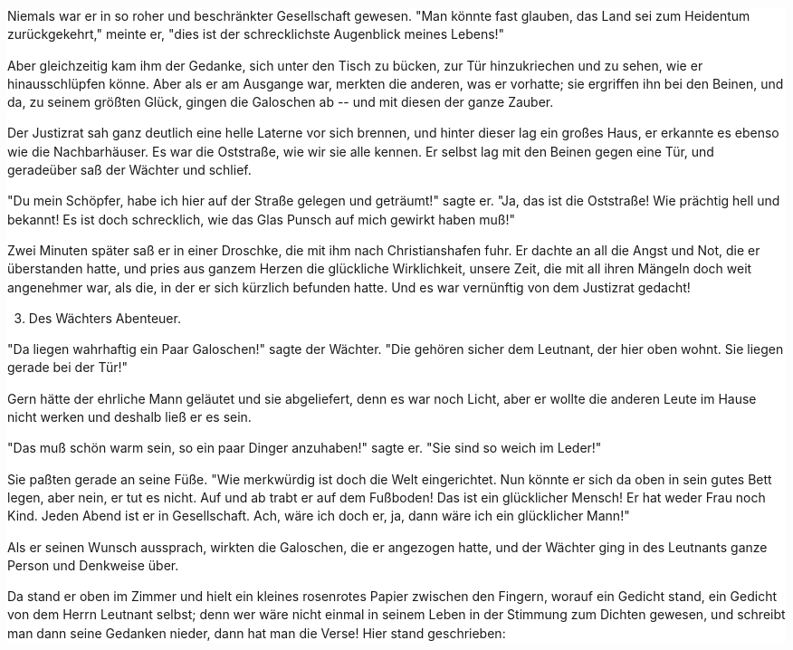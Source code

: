 Niemals war er in so roher und beschränkter Gesellschaft gewesen. "Man
könnte fast glauben, das Land sei zum Heidentum zurückgekehrt," meinte
er, "dies ist der schrecklichste Augenblick meines Lebens!"

Aber gleichzeitig kam ihm der Gedanke, sich unter den Tisch zu bücken,
zur Tür hinzukriechen und zu sehen, wie er hinausschlüpfen könne. Aber
als er am Ausgange war, merkten die anderen, was er vorhatte; sie
ergriffen ihn bei den Beinen, und da, zu seinem größten Glück, gingen
die Galoschen ab -- und mit diesen der ganze Zauber.

Der Justizrat sah ganz deutlich eine helle Laterne vor sich brennen, und
hinter dieser lag ein großes Haus, er erkannte es ebenso wie die
Nachbarhäuser. Es war die Oststraße, wie wir sie alle kennen. Er selbst
lag mit den Beinen gegen eine Tür, und geradeüber saß der Wächter und
schlief.

"Du mein Schöpfer, habe ich hier auf der Straße gelegen und geträumt!"
sagte er. "Ja, das ist die Oststraße! Wie prächtig hell und bekannt! Es
ist doch schrecklich, wie das Glas Punsch auf mich gewirkt haben muß!"

Zwei Minuten später saß er in einer Droschke, die mit ihm nach
Christianshafen fuhr. Er dachte an all die Angst und Not, die er
überstanden hatte, und pries aus ganzem Herzen die glückliche
Wirklichkeit, unsere Zeit, die mit all ihren Mängeln doch weit
angenehmer war, als die, in der er sich kürzlich befunden hatte. Und es
war vernünftig von dem Justizrat gedacht!

3. Des Wächters Abenteuer.

"Da liegen wahrhaftig ein Paar Galoschen!" sagte der Wächter. "Die
gehören sicher dem Leutnant, der hier oben wohnt. Sie liegen gerade bei
der Tür!"

Gern hätte der ehrliche Mann geläutet und sie abgeliefert, denn es war
noch Licht, aber er wollte die anderen Leute im Hause nicht werken und
deshalb ließ er es sein.

"Das muß schön warm sein, so ein paar Dinger anzuhaben!" sagte er.
"Sie sind so weich im Leder!"

Sie paßten gerade an seine Füße. "Wie merkwürdig ist doch die Welt
eingerichtet. Nun könnte er sich da oben in sein gutes Bett legen, aber
nein, er tut es nicht. Auf und ab trabt er auf dem Fußboden! Das ist ein
glücklicher Mensch! Er hat weder Frau noch Kind. Jeden Abend ist er in
Gesellschaft. Ach, wäre ich doch er, ja, dann wäre ich ein glücklicher
Mann!"

Als er seinen Wunsch aussprach, wirkten die Galoschen, die er angezogen
hatte, und der Wächter ging in des Leutnants ganze Person und Denkweise
über.

Da stand er oben im Zimmer und hielt ein kleines rosenrotes Papier
zwischen den Fingern, worauf ein Gedicht stand, ein Gedicht von dem
Herrn Leutnant selbst; denn wer wäre nicht einmal in seinem Leben in der
Stimmung zum Dichten gewesen, und schreibt man dann seine Gedanken
nieder, dann hat man die Verse! Hier stand geschrieben:

